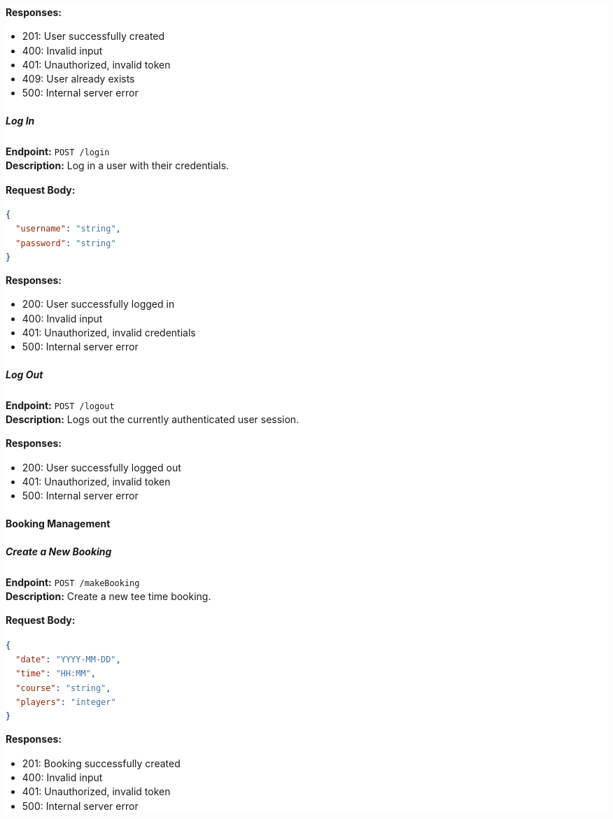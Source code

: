 **Responses:**
- 201: User successfully created
- 400: Invalid input
- 401: Unauthorized, invalid token
- 409: User already exists
- 500: Internal server error

##### Log In
**Endpoint:** `POST /login`  
**Description:** Log in a user with their credentials.

**Request Body:**
```json
{
  "username": "string",
  "password": "string"
}
```

**Responses:**
- 200: User successfully logged in
- 400: Invalid input
- 401: Unauthorized, invalid credentials
- 500: Internal server error

##### Log Out
**Endpoint:** `POST /logout`  
**Description:** Logs out the currently authenticated user session.

**Responses:**
- 200: User successfully logged out
- 401: Unauthorized, invalid token
- 500: Internal server error

#### Booking Management

##### Create a New Booking
**Endpoint:** `POST /makeBooking`  
**Description:** Create a new tee time booking.

**Request Body:**
```json
{
  "date": "YYYY-MM-DD",
  "time": "HH:MM",
  "course": "string",
  "players": "integer"
}
```

**Responses:**
- 201: Booking successfully created
- 400: Invalid input
- 401: Unauthorized, invalid token
- 500: Internal server error
